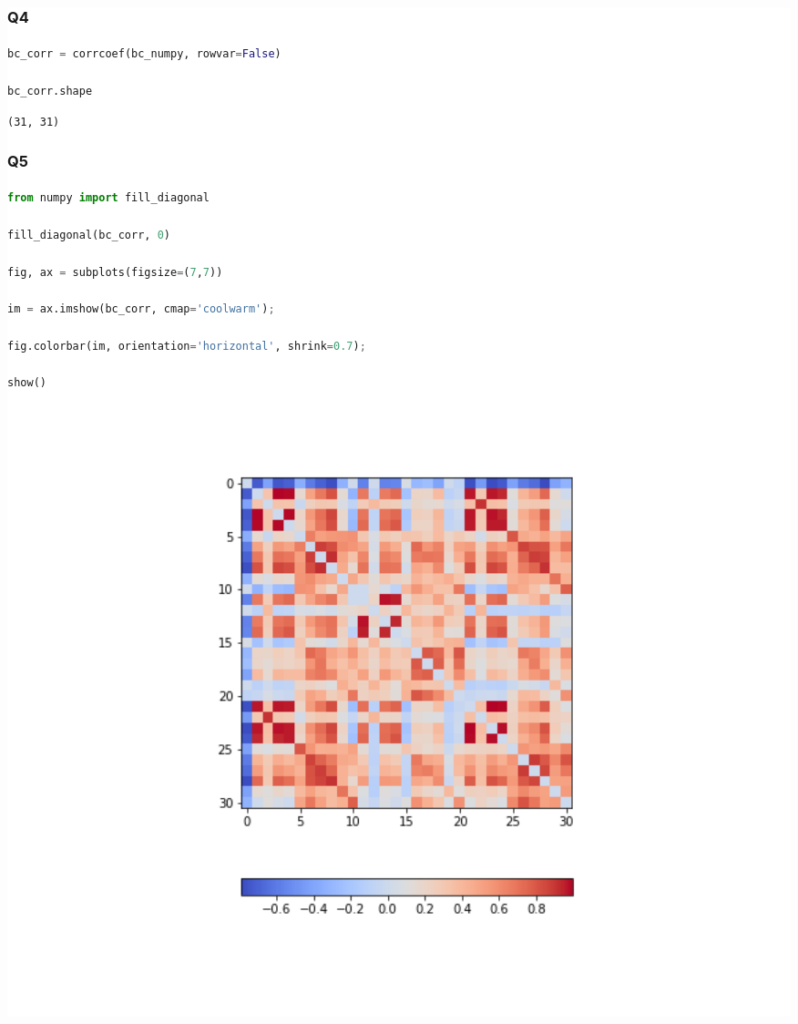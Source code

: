 ### Q4


```python
bc_corr = corrcoef(bc_numpy, rowvar=False)

bc_corr.shape
```

```{.output}
(31, 31)
```

### Q5


```python
from numpy import fill_diagonal

fill_diagonal(bc_corr, 0)

fig, ax = subplots(figsize=(7,7))

im = ax.imshow(bc_corr, cmap='coolwarm');

fig.colorbar(im, orientation='horizontal', shrink=0.7);

show()
```

<img src="fig/02-data_frames_2-rendered-unnamed-chunk-38-29.png" width="672" style="display: block; margin: auto;" />

